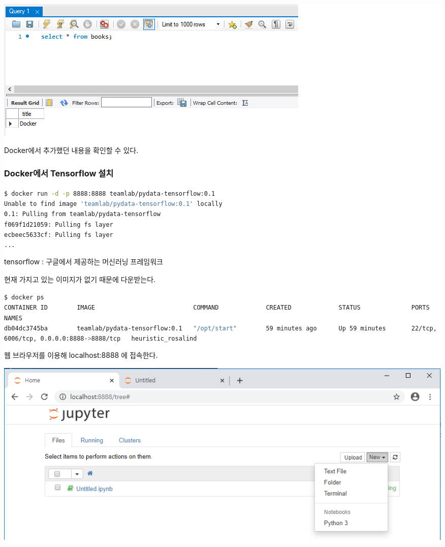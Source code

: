 

![image-20191231143523444](images/image-20191231143523444.png)



Docker에서 추가했던 내용을 확인할 수 있다.



### Docker에서 Tensorflow 설치

```bash
$ docker run -d -p 8888:8888 teamlab/pydata-tensorflow:0.1
Unable to find image 'teamlab/pydata-tensorflow:0.1' locally
0.1: Pulling from teamlab/pydata-tensorflow
f069f1d21059: Pulling fs layer
ecbeec5633cf: Pulling fs layer
...
```

tensorflow : 구글에서 제공하는 머신러닝 프레임워크

현재 가지고 있는 이미지가 없기 때문에 다운받는다.

```bash
$ docker ps
CONTAINER ID        IMAGE                           COMMAND             CREATED             STATUS              PORTS                                      NAMES
db04dc3745ba        teamlab/pydata-tensorflow:0.1   "/opt/start"        59 minutes ago      Up 59 minutes       22/tcp, 6006/tcp, 0.0.0.0:8888->8888/tcp   heuristic_rosalind
```

웹 브라우저를 이용해 localhost:8888 에 접속한다.

![image-20191231160433228](images/image-20191231160433228.png)
